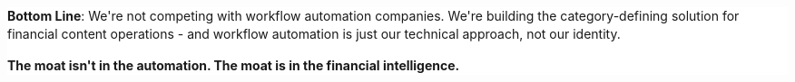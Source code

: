 
**Bottom Line**: We're not competing with workflow automation companies. We're building the category-defining solution for financial content operations - and workflow automation is just our technical approach, not our identity.

**The moat isn't in the automation. The moat is in the financial intelligence.**